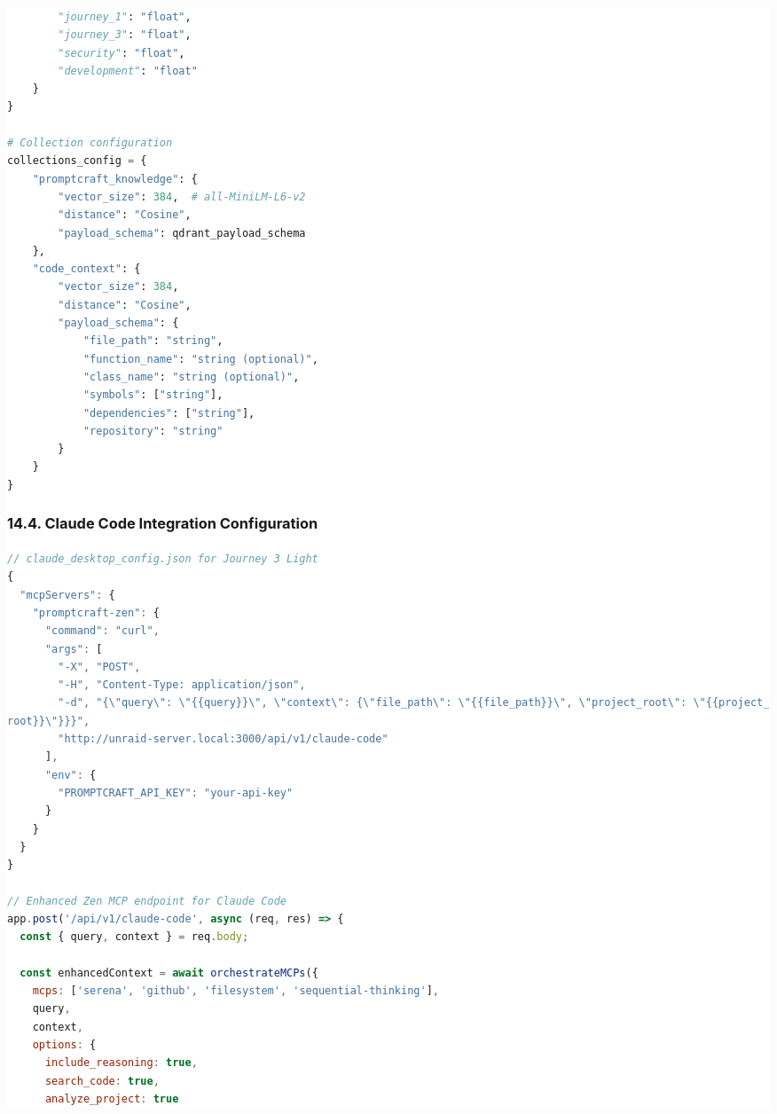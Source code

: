 ```python
        "journey_1": "float",
        "journey_3": "float",
        "security": "float",
        "development": "float"
    }
}

# Collection configuration
collections_config = {
    "promptcraft_knowledge": {
        "vector_size": 384,  # all-MiniLM-L6-v2
        "distance": "Cosine",
        "payload_schema": qdrant_payload_schema
    },
    "code_context": {
        "vector_size": 384,
        "distance": "Cosine",
        "payload_schema": {
            "file_path": "string",
            "function_name": "string (optional)",
            "class_name": "string (optional)",
            "symbols": ["string"],
            "dependencies": ["string"],
            "repository": "string"
        }
    }
}
```

### 14.4. Claude Code Integration Configuration

```javascript
// claude_desktop_config.json for Journey 3 Light
{
  "mcpServers": {
    "promptcraft-zen": {
      "command": "curl",
      "args": [
        "-X", "POST",
        "-H", "Content-Type: application/json",
        "-d", "{\"query\": \"{{query}}\", \"context\": {\"file_path\": \"{{file_path}}\", \"project_root\": \"{{project_root}}\"}}}",
        "http://unraid-server.local:3000/api/v1/claude-code"
      ],
      "env": {
        "PROMPTCRAFT_API_KEY": "your-api-key"
      }
    }
  }
}

// Enhanced Zen MCP endpoint for Claude Code
app.post('/api/v1/claude-code', async (req, res) => {
  const { query, context } = req.body;

  const enhancedContext = await orchestrateMCPs({
    mcps: ['serena', 'github', 'filesystem', 'sequential-thinking'],
    query,
    context,
    options: {
      include_reasoning: true,
      search_code: true,
      analyze_project: true
```